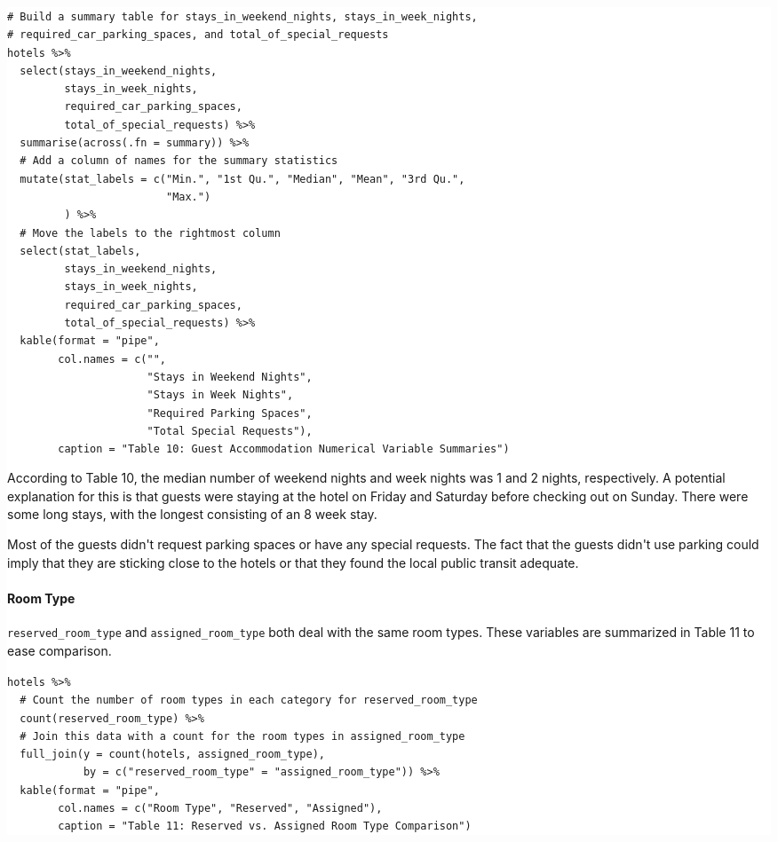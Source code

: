```{r numerical guest accomodation variable summary table}
# Build a summary table for stays_in_weekend_nights, stays_in_week_nights,
# required_car_parking_spaces, and total_of_special_requests
hotels %>% 
  select(stays_in_weekend_nights,
         stays_in_week_nights,
         required_car_parking_spaces,
         total_of_special_requests) %>% 
  summarise(across(.fn = summary)) %>% 
  # Add a column of names for the summary statistics
  mutate(stat_labels = c("Min.", "1st Qu.", "Median", "Mean", "3rd Qu.",
                         "Max.")
         ) %>% 
  # Move the labels to the rightmost column
  select(stat_labels,
         stays_in_weekend_nights,
         stays_in_week_nights,
         required_car_parking_spaces,
         total_of_special_requests) %>% 
  kable(format = "pipe",
        col.names = c("",
                      "Stays in Weekend Nights",
                      "Stays in Week Nights",
                      "Required Parking Spaces",
                      "Total Special Requests"),
        caption = "Table 10: Guest Accommodation Numerical Variable Summaries")
```

According to Table 10, the median number of weekend nights and week nights was 1 and 2 nights, respectively. A potential explanation for this is that guests were staying at the hotel on Friday and Saturday before checking out on Sunday. There were some long stays, with the longest consisting of an 8 week stay.

Most of the guests didn't request parking spaces or have any special requests. The fact that the guests didn't use parking could imply that they are sticking close to the hotels or that they found the local public transit adequate.

#### Room Type

`reserved_room_type` and `assigned_room_type` both deal with the same room types. These variables are summarized in Table 11 to ease comparison.

```{r reserved_room_type and assigned room type summary table}
hotels %>% 
  # Count the number of room types in each category for reserved_room_type
  count(reserved_room_type) %>% 
  # Join this data with a count for the room types in assigned_room_type
  full_join(y = count(hotels, assigned_room_type),
            by = c("reserved_room_type" = "assigned_room_type")) %>% 
  kable(format = "pipe",
        col.names = c("Room Type", "Reserved", "Assigned"),
        caption = "Table 11: Reserved vs. Assigned Room Type Comparison")
```
